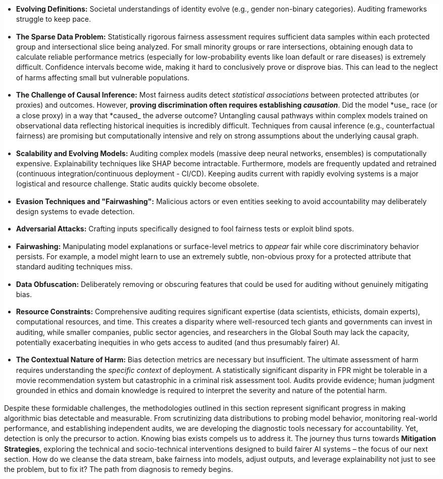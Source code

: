 *   **Evolving Definitions:** Societal understandings of identity evolve (e.g., gender non-binary categories). Auditing frameworks struggle to keep pace.

*   **The Sparse Data Problem:** Statistically rigorous fairness assessment requires sufficient data samples within each protected group and intersectional slice being analyzed. For small minority groups or rare intersections, obtaining enough data to calculate reliable performance metrics (especially for low-probability events like loan default or rare diseases) is extremely difficult. Confidence intervals become wide, making it hard to conclusively prove or disprove bias. This can lead to the neglect of harms affecting small but vulnerable populations.

*   **The Challenge of Causal Inference:** Most fairness audits detect *statistical associations* between protected attributes (or proxies) and outcomes. However, **proving discrimination often requires establishing *causation***. Did the model *use_ race (or a close proxy) in a way that *caused_ the adverse outcome? Untangling causal pathways within complex models trained on observational data reflecting historical inequities is incredibly difficult. Techniques from causal inference (e.g., counterfactual fairness) are promising but computationally intensive and rely on strong assumptions about the underlying causal graph.

*   **Scalability and Evolving Models:** Auditing complex models (massive deep neural networks, ensembles) is computationally expensive. Explainability techniques like SHAP become intractable. Furthermore, models are frequently updated and retrained (continuous integration/continuous deployment - CI/CD). Keeping audits current with rapidly evolving systems is a major logistical and resource challenge. Static audits quickly become obsolete.

*   **Evasion Techniques and "Fairwashing":** Malicious actors or even entities seeking to avoid accountability may deliberately design systems to evade detection.

*   **Adversarial Attacks:** Crafting inputs specifically designed to fool fairness tests or exploit blind spots.

*   **Fairwashing:** Manipulating model explanations or surface-level metrics to *appear* fair while core discriminatory behavior persists. For example, a model might learn to use an extremely subtle, non-obvious proxy for a protected attribute that standard auditing techniques miss.

*   **Data Obfuscation:** Deliberately removing or obscuring features that could be used for auditing without genuinely mitigating bias.

*   **Resource Constraints:** Comprehensive auditing requires significant expertise (data scientists, ethicists, domain experts), computational resources, and time. This creates a disparity where well-resourced tech giants and governments can invest in auditing, while smaller companies, public sector agencies, and researchers in the Global South may lack the capacity, potentially exacerbating inequities in who gets access to audited (and thus presumably fairer) AI.

*   **The Contextual Nature of Harm:** Bias detection metrics are necessary but insufficient. The ultimate assessment of harm requires understanding the *specific context* of deployment. A statistically significant disparity in FPR might be tolerable in a movie recommendation system but catastrophic in a criminal risk assessment tool. Audits provide evidence; human judgment grounded in ethics and domain knowledge is required to interpret the severity and nature of the potential harm.

Despite these formidable challenges, the methodologies outlined in this section represent significant progress in making algorithmic bias detectable and measurable. From scrutinizing data distributions to probing model behavior, monitoring real-world performance, and establishing independent audits, we are developing the diagnostic tools necessary for accountability. Yet, detection is only the precursor to action. Knowing bias exists compels us to address it. The journey thus turns towards **Mitigation Strategies**, exploring the technical and socio-technical interventions designed to build fairer AI systems – the focus of our next section. How do we cleanse the data stream, bake fairness into models, adjust outputs, and leverage explainability not just to see the problem, but to fix it? The path from diagnosis to remedy begins.
